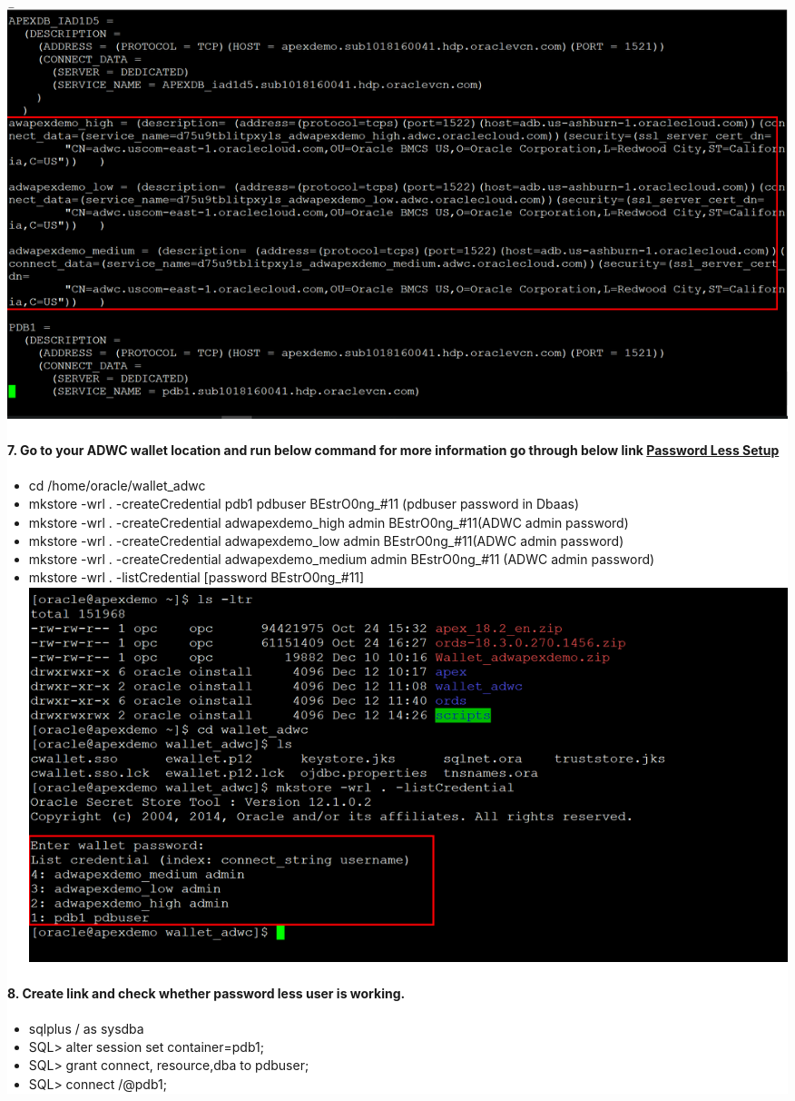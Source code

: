 ![](./images/demo5_1.png)
#### 7. Go to your ADWC wallet location and run below command for more information go through below link [Password Less Setup](https://docs.oracle.com/cd/B19306_01/network.102/b14266/cnctslsh.htm#g1033548)
- cd /home/oracle/wallet_adwc
- mkstore -wrl  .  -createCredential pdb1 pdbuser  BEstrO0ng_#11 (pdbuser password in Dbaas)
- mkstore -wrl  .  -createCredential adwapexdemo_high admin BEstrO0ng_#11(ADWC admin password)
- mkstore -wrl  .  -createCredential adwapexdemo_low admin BEstrO0ng_#11(ADWC admin password)
- mkstore -wrl  .  -createCredential adwapexdemo_medium admin BEstrO0ng_#11 (ADWC admin password)
- mkstore -wrl . -listCredential [password  BEstrO0ng_#11]
![](./images/demo6.png)
#### 8. Create link and check whether password less user is working.
- sqlplus / as sysdba
- SQL> alter session set container=pdb1;
- SQL> grant connect, resource,dba to pdbuser;
- SQL> connect /@pdb1;